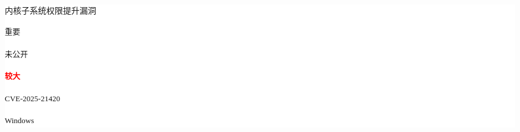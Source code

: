 内核子系统权限提升漏洞</span></p></td><td align="center" valign="middle" width="62" style="-webkit-tap-highlight-color: transparent;outline: 0px;word-break: break-all;hyphens: auto;border-color: rgb(70, 118, 217);"><p style="-webkit-tap-highlight-color: transparent;outline: 0px;line-height: 1.6em;"><span style="-webkit-tap-highlight-color: transparent;outline: 0px;letter-spacing: 0px;font-size: 13px;font-family: 微软雅黑, &#34;Microsoft YaHei&#34;;"><span style="-webkit-tap-highlight-color: transparent;outline: 0px;"></span><span style="font-family: 微软雅黑, &#34;Microsoft YaHei&#34;;font-size: 13px;letter-spacing: normal;text-align: -webkit-center;background-color: rgb(255, 255, 255);">重要</span><span style="-webkit-tap-highlight-color: transparent;outline: 0px;"></span></span></p></td><td align="center" valign="middle" width="62" style="-webkit-tap-highlight-color: transparent;outline: 0px;word-break: break-all;hyphens: auto;border-color: rgb(70, 118, 217);"><p style="-webkit-tap-highlight-color: transparent;outline: 0px;line-height: 1.6em;"><span style="-webkit-tap-highlight-color: transparent;outline: 0px;letter-spacing: 0px;font-size: 13px;font-family: 微软雅黑, &#34;Microsoft YaHei&#34;;">未公开</span></p></td><td align="center" valign="middle" width="61" style="-webkit-tap-highlight-color: transparent;outline: 0px;word-break: break-all;hyphens: auto;border-color: rgb(70, 118, 217);"><p style="-webkit-tap-highlight-color: transparent;outline: 0px;line-height: 1.6em;"><strong style="-webkit-tap-highlight-color: transparent;outline: 0px;"><span style="-webkit-tap-highlight-color: transparent;outline: 0px;letter-spacing: 0px;font-size: 13px;color: rgb(255, 0, 0);font-family: 微软雅黑, &#34;Microsoft YaHei&#34;;"><strong style="font-family: system-ui, -apple-system, BlinkMacSystemFont, &#34;Helvetica Neue&#34;, &#34;PingFang SC&#34;, &#34;Hiragino Sans GB&#34;, &#34;Microsoft YaHei UI&#34;, &#34;Microsoft YaHei&#34;, Arial, sans-serif;letter-spacing: 0.544px;text-align: -webkit-center;background-color: rgb(255, 255, 255);-webkit-tap-highlight-color: transparent;outline: 0px;"><span style="-webkit-tap-highlight-color: transparent;outline: 0px;letter-spacing: 0px;font-size: 13px;color: rgb(255, 0, 0);font-family: 微软雅黑, &#34;Microsoft YaHei&#34;;">较大</span></strong></span></strong></p></td></tr><tr style="-webkit-tap-highlight-color: transparent;outline: 0px;"><td align="left" valign="middle" width="99" style="-webkit-tap-highlight-color: transparent;outline: 0px;word-break: break-all;hyphens: auto;border-color: rgb(70, 118, 217);"><p style="-webkit-tap-highlight-color: transparent;outline: 0px;line-height: 1.6em;"><span style="-webkit-tap-highlight-color: transparent;outline: 0px;letter-spacing: 0px;font-size: 13px;font-family: 微软雅黑, &#34;Microsoft YaHei&#34;;">CVE-2025-21420</span></p></td><td align="left" valign="middle" width="273" style="-webkit-tap-highlight-color: transparent;outline: 0px;word-break: break-all;hyphens: auto;border-color: rgb(70, 118, 217);"><p style="-webkit-tap-highlight-color: transparent;outline: 0px;line-height: 1.6em;"><span style="-webkit-tap-highlight-color: transparent;outline: 0px;letter-spacing: 0px;font-size: 13px;font-family: 微软雅黑, &#34;Microsoft YaHei&#34;;">Windows